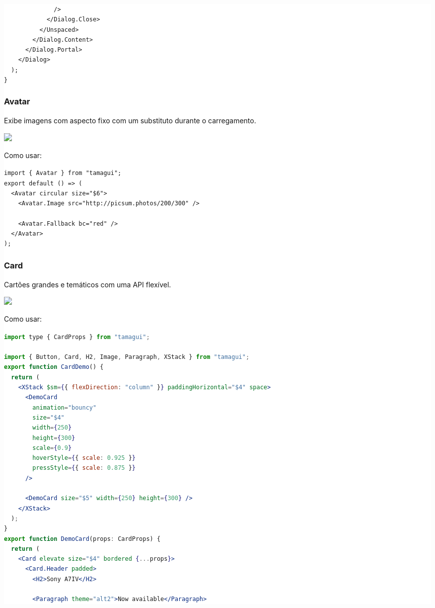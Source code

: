 ```tsx
              />
            </Dialog.Close>
          </Unspaced>
        </Dialog.Content>
      </Dialog.Portal>
    </Dialog>
  );
}
```

### Avatar

Exibe imagens com aspecto fixo com um substituto durante o carregamento.

![](/assets/dev-app/Avatar.png)

Como usar:

```tsx
import { Avatar } from "tamagui";
export default () => (
  <Avatar circular size="$6">
    <Avatar.Image src="http://picsum.photos/200/300" />

    <Avatar.Fallback bc="red" />
  </Avatar>
);
```

### Card

Cartões grandes e temáticos com uma API flexível.

![](/assets/dev-app/Card.png)

Como usar:

```jsx
import type { CardProps } from "tamagui";

import { Button, Card, H2, Image, Paragraph, XStack } from "tamagui";
export function CardDemo() {
  return (
    <XStack $sm={{ flexDirection: "column" }} paddingHorizontal="$4" space>
      <DemoCard
        animation="bouncy"
        size="$4"
        width={250}
        height={300}
        scale={0.9}
        hoverStyle={{ scale: 0.925 }}
        pressStyle={{ scale: 0.875 }}
      />

      <DemoCard size="$5" width={250} height={300} />
    </XStack>
  );
}
export function DemoCard(props: CardProps) {
  return (
    <Card elevate size="$4" bordered {...props}>
      <Card.Header padded>
        <H2>Sony A7IV</H2>

        <Paragraph theme="alt2">Now available</Paragraph>
```